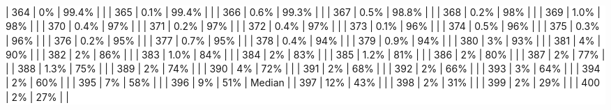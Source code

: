 | 364 | 0% | 99.4% |  |
| 365 | 0.1% | 99.4% |  |
| 366 | 0.6% | 99.3% |  |
| 367 | 0.5% | 98.8% |  |
| 368 | 0.2% | 98% |  |
| 369 | 1.0% | 98% |  |
| 370 | 0.4% | 97% |  |
| 371 | 0.2% | 97% |  |
| 372 | 0.4% | 97% |  |
| 373 | 0.1% | 96% |  |
| 374 | 0.5% | 96% |  |
| 375 | 0.3% | 96% |  |
| 376 | 0.2% | 95% |  |
| 377 | 0.7% | 95% |  |
| 378 | 0.4% | 94% |  |
| 379 | 0.9% | 94% |  |
| 380 | 3% | 93% |  |
| 381 | 4% | 90% |  |
| 382 | 2% | 86% |  |
| 383 | 1.0% | 84% |  |
| 384 | 2% | 83% |  |
| 385 | 1.2% | 81% |  |
| 386 | 2% | 80% |  |
| 387 | 2% | 77% |  |
| 388 | 1.3% | 75% |  |
| 389 | 2% | 74% |  |
| 390 | 4% | 72% |  |
| 391 | 2% | 68% |  |
| 392 | 2% | 66% |  |
| 393 | 3% | 64% |  |
| 394 | 2% | 60% |  |
| 395 | 7% | 58% |  |
| 396 | 9% | 51% | Median |
| 397 | 12% | 43% |  |
| 398 | 2% | 31% |  |
| 399 | 2% | 29% |  |
| 400 | 2% | 27% |  |